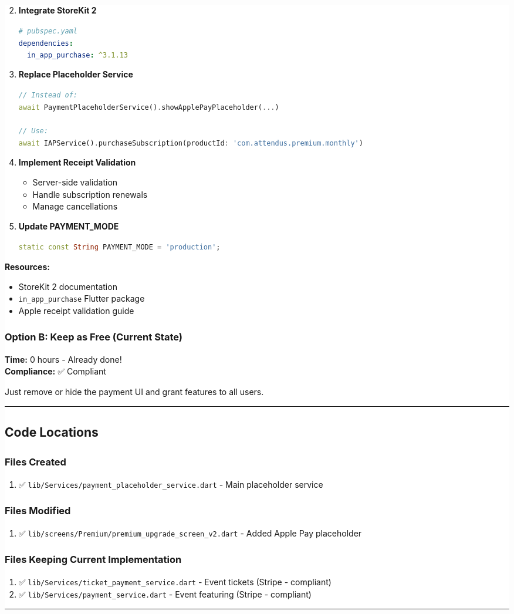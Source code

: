 2. **Integrate StoreKit 2**
   ```yaml
   # pubspec.yaml
   dependencies:
     in_app_purchase: ^3.1.13
   ```

3. **Replace Placeholder Service**
   ```dart
   // Instead of:
   await PaymentPlaceholderService().showApplePayPlaceholder(...)
   
   // Use:
   await IAPService().purchaseSubscription(productId: 'com.attendus.premium.monthly')
   ```

4. **Implement Receipt Validation**
   - Server-side validation
   - Handle subscription renewals
   - Manage cancellations

5. **Update PAYMENT_MODE**
   ```dart
   static const String PAYMENT_MODE = 'production';
   ```

**Resources:**
- StoreKit 2 documentation
- `in_app_purchase` Flutter package
- Apple receipt validation guide

### Option B: Keep as Free (Current State)

**Time:** 0 hours - Already done!  
**Compliance:** ✅ Compliant

Just remove or hide the payment UI and grant features to all users.

---

## Code Locations

### Files Created
1. ✅ `lib/Services/payment_placeholder_service.dart` - Main placeholder service

### Files Modified
1. ✅ `lib/screens/Premium/premium_upgrade_screen_v2.dart` - Added Apple Pay placeholder

### Files Keeping Current Implementation
1. ✅ `lib/Services/ticket_payment_service.dart` - Event tickets (Stripe - compliant)
2. ✅ `lib/Services/payment_service.dart` - Event featuring (Stripe - compliant)

---
